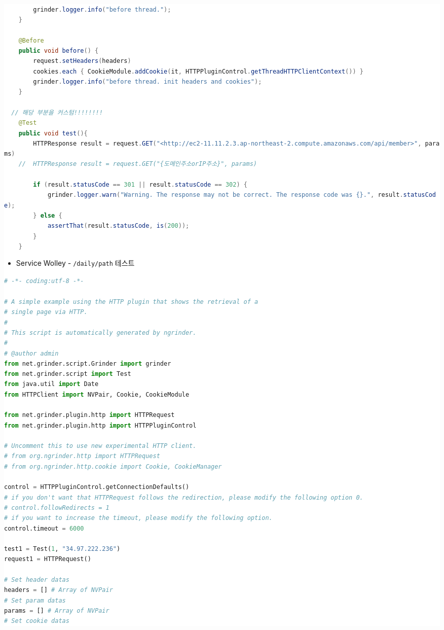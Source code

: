 ```java
		grinder.logger.info("before thread.");
	}

	@Before
	public void before() {
		request.setHeaders(headers)
		cookies.each { CookieModule.addCookie(it, HTTPPluginControl.getThreadHTTPClientContext()) }
		grinder.logger.info("before thread. init headers and cookies");
	}

  // 해당 부분을 커스텀!!!!!!!!
	@Test
	public void test(){
		HTTPResponse result = request.GET("<http://ec2-11.11.2.3.ap-northeast-2.compute.amazonaws.com/api/member>", params)
	//	HTTPResponse result = request.GET("{도메인주소orIP주소}", params)

		if (result.statusCode == 301 || result.statusCode == 302) {
			grinder.logger.warn("Warning. The response may not be correct. The response code was {}.", result.statusCode);
		} else {
			assertThat(result.statusCode, is(200));
		}
	}

```

- Service Wolley - `/daily/path` 테스트

```python
# -*- coding:utf-8 -*-

# A simple example using the HTTP plugin that shows the retrieval of a
# single page via HTTP.
#
# This script is automatically generated by ngrinder.
#
# @author admin
from net.grinder.script.Grinder import grinder
from net.grinder.script import Test
from java.util import Date
from HTTPClient import NVPair, Cookie, CookieModule

from net.grinder.plugin.http import HTTPRequest
from net.grinder.plugin.http import HTTPPluginControl

# Uncomment this to use new experimental HTTP client.
# from org.ngrinder.http import HTTPRequest
# from org.ngrinder.http.cookie import Cookie, CookieManager

control = HTTPPluginControl.getConnectionDefaults()
# if you don't want that HTTPRequest follows the redirection, please modify the following option 0.
# control.followRedirects = 1
# if you want to increase the timeout, please modify the following option.
control.timeout = 6000

test1 = Test(1, "34.97.222.236")
request1 = HTTPRequest()

# Set header datas
headers = [] # Array of NVPair
# Set param datas
params = [] # Array of NVPair
# Set cookie datas
```